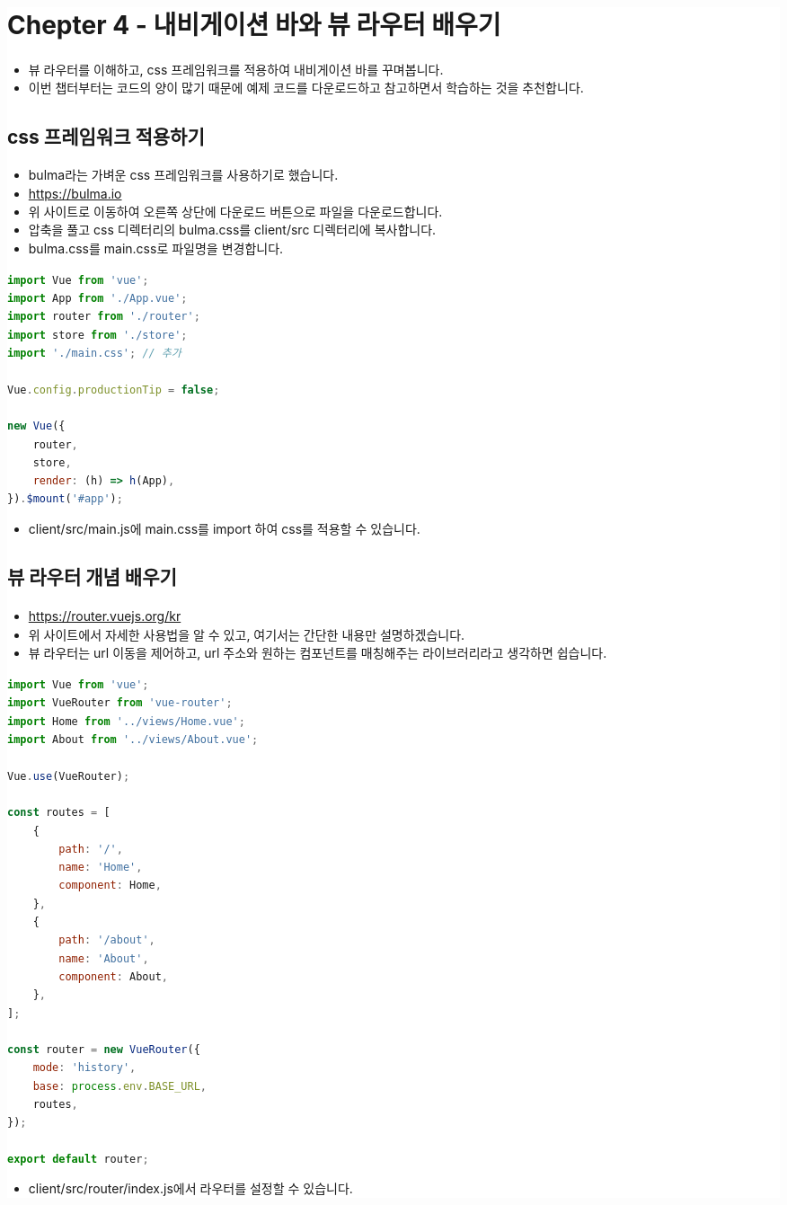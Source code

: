 # Chepter 4 - 내비게이션 바와 뷰 라우터 배우기
- 뷰 라우터를 이해하고, css 프레임워크를 적용하여 내비게이션 바를 꾸며봅니다.
- 이번 챕터부터는 코드의 양이 많기 때문에 예제 코드를 다운로드하고 참고하면서 학습하는 것을 추천합니다.
## css 프레임워크 적용하기
- bulma라는 가벼운 css 프레임워크를 사용하기로 했습니다.
- https://bulma.io
- 위 사이트로 이동하여 오른쪽 상단에 다운로드 버튼으로 파일을 다운로드합니다.
- 압축을 풀고 css 디렉터리의 bulma.css를 client/src 디렉터리에 복사합니다.
- bulma.css를 main.css로 파일명을 변경합니다.
``` javascript
import Vue from 'vue';
import App from './App.vue';
import router from './router';
import store from './store';
import './main.css'; // 추가

Vue.config.productionTip = false;

new Vue({
    router,
    store,
    render: (h) => h(App),
}).$mount('#app');

```
- client/src/main.js에 main.css를 import 하여 css를 적용할 수 있습니다.

## 뷰 라우터 개념 배우기
- https://router.vuejs.org/kr
- 위 사이트에서 자세한 사용법을 알 수 있고, 여기서는 간단한 내용만 설명하겠습니다.
- 뷰 라우터는 url 이동을 제어하고, url 주소와 원하는 컴포넌트를 매칭해주는 라이브러리라고 생각하면 쉽습니다.
``` javascript
import Vue from 'vue';
import VueRouter from 'vue-router';
import Home from '../views/Home.vue';
import About from '../views/About.vue';

Vue.use(VueRouter);

const routes = [
    {
        path: '/',
        name: 'Home',
        component: Home,
    },
    {
        path: '/about',
        name: 'About',
        component: About,
    },
];

const router = new VueRouter({
    mode: 'history',
    base: process.env.BASE_URL,
    routes,
});

export default router;
```
- client/src/router/index.js에서 라우터를 설정할 수 있습니다.